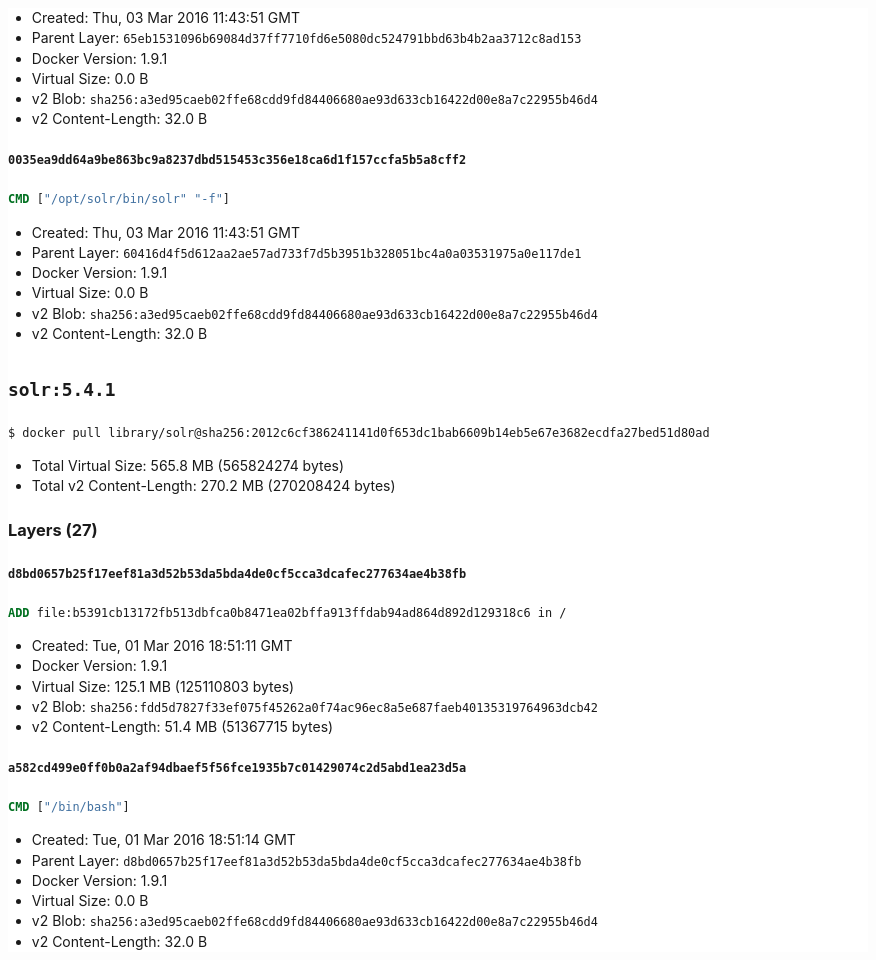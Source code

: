 -	Created: Thu, 03 Mar 2016 11:43:51 GMT
-	Parent Layer: `65eb1531096b69084d37ff7710fd6e5080dc524791bbd63b4b2aa3712c8ad153`
-	Docker Version: 1.9.1
-	Virtual Size: 0.0 B
-	v2 Blob: `sha256:a3ed95caeb02ffe68cdd9fd84406680ae93d633cb16422d00e8a7c22955b46d4`
-	v2 Content-Length: 32.0 B

#### `0035ea9dd64a9be863bc9a8237dbd515453c356e18ca6d1f157ccfa5b5a8cff2`

```dockerfile
CMD ["/opt/solr/bin/solr" "-f"]
```

-	Created: Thu, 03 Mar 2016 11:43:51 GMT
-	Parent Layer: `60416d4f5d612aa2ae57ad733f7d5b3951b328051bc4a0a03531975a0e117de1`
-	Docker Version: 1.9.1
-	Virtual Size: 0.0 B
-	v2 Blob: `sha256:a3ed95caeb02ffe68cdd9fd84406680ae93d633cb16422d00e8a7c22955b46d4`
-	v2 Content-Length: 32.0 B

## `solr:5.4.1`

```console
$ docker pull library/solr@sha256:2012c6cf386241141d0f653dc1bab6609b14eb5e67e3682ecdfa27bed51d80ad
```

-	Total Virtual Size: 565.8 MB (565824274 bytes)
-	Total v2 Content-Length: 270.2 MB (270208424 bytes)

### Layers (27)

#### `d8bd0657b25f17eef81a3d52b53da5bda4de0cf5cca3dcafec277634ae4b38fb`

```dockerfile
ADD file:b5391cb13172fb513dbfca0b8471ea02bffa913ffdab94ad864d892d129318c6 in /
```

-	Created: Tue, 01 Mar 2016 18:51:11 GMT
-	Docker Version: 1.9.1
-	Virtual Size: 125.1 MB (125110803 bytes)
-	v2 Blob: `sha256:fdd5d7827f33ef075f45262a0f74ac96ec8a5e687faeb40135319764963dcb42`
-	v2 Content-Length: 51.4 MB (51367715 bytes)

#### `a582cd499e0ff0b0a2af94dbaef5f56fce1935b7c01429074c2d5abd1ea23d5a`

```dockerfile
CMD ["/bin/bash"]
```

-	Created: Tue, 01 Mar 2016 18:51:14 GMT
-	Parent Layer: `d8bd0657b25f17eef81a3d52b53da5bda4de0cf5cca3dcafec277634ae4b38fb`
-	Docker Version: 1.9.1
-	Virtual Size: 0.0 B
-	v2 Blob: `sha256:a3ed95caeb02ffe68cdd9fd84406680ae93d633cb16422d00e8a7c22955b46d4`
-	v2 Content-Length: 32.0 B
